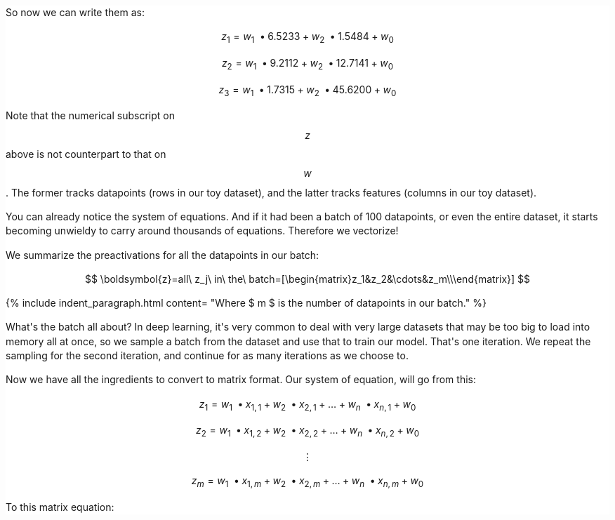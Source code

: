 So now we can write them as:

$$
z_1=w_1\ \bullet6.5233+w_2\ \bullet1.5484+w_0
$$

$$
z_2=w_1\ \bullet9.2112+w_2\ \bullet12.7141+w_0
$$

$$
z_3=w_1\ \bullet1.7315+w_2\ \bullet45.6200+w_0
$$

Note that the numerical subscript on $$z$$ above is not counterpart to that on $$w$$. The former tracks datapoints (rows in our toy dataset), and the latter tracks features (columns in our toy dataset).

You can already notice the system of equations. And if it had been a batch of 100 datapoints, or even the entire dataset, it starts becoming unwieldy to carry around thousands of equations. Therefore we vectorize!

We summarize the preactivations for all the datapoints in our batch:

$$
\boldsymbol{z}=all\ z_j\ in\ the\ batch=[\begin{matrix}z_1&z_2&\cdots&z_m\\\end{matrix}]
$$

{% include indent_paragraph.html content=
"Where $ m $ is the number of datapoints in our batch."
%}

What's the batch all about? In deep learning, it's very common to deal with very large datasets that may be too big to load into memory all at once, so we sample a batch from the dataset and use that to train our model. That's one iteration. We repeat the sampling for the second iteration, and continue for as many iterations as we choose to. 

Now we have all the ingredients to convert to matrix format. Our system of equation, will go from this:

$$
z_1=w_1\ \bullet x_{1,1}+w_2\ \bullet x_{2,1}+\ldots+w_n\ \bullet x_{n,1}+w_0
$$

$$
z_2=w_1\ \bullet x_{1,2}+w_2\ \bullet x_{2,2}+\ldots+w_n\ \bullet x_{n,2}+w_0
$$

$$
\vdots
$$

$$
z_m=w_1\ \bullet x_{1,m}+w_2\ \bullet x_{2,m}+\ldots+w_n\ \bullet x_{n,m}+w_0
$$

To this matrix equation:
 